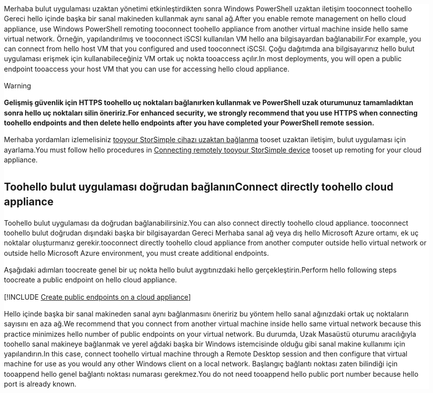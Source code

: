 <span data-ttu-id="9d1f6-239">Merhaba bulut uygulaması uzaktan yönetimi etkinleştirdikten sonra Windows PowerShell uzaktan iletişim tooconnect toohello Gereci hello içinde başka bir sanal makineden kullanmak aynı sanal ağ.</span><span class="sxs-lookup"><span data-stu-id="9d1f6-239">After you enable remote management on hello cloud appliance, use Windows PowerShell remoting tooconnect toohello appliance from another virtual machine inside hello same virtual network.</span></span> <span data-ttu-id="9d1f6-240">Örneğin, yapılandırılmış ve tooconnect iSCSI kullanılan VM hello ana bilgisayardan bağlanabilir.</span><span class="sxs-lookup"><span data-stu-id="9d1f6-240">For example, you can connect from hello host VM that you configured and used tooconnect iSCSI.</span></span> <span data-ttu-id="9d1f6-241">Çoğu dağıtımda ana bilgisayarınız hello bulut uygulaması erişmek için kullanabileceğiniz VM ortak uç nokta tooaccess açılır.</span><span class="sxs-lookup"><span data-stu-id="9d1f6-241">In most deployments, you will open a public endpoint tooaccess your host VM that you can use for accessing hello cloud appliance.</span></span>

> [!WARNING]
> <span data-ttu-id="9d1f6-242">**Gelişmiş güvenlik için HTTPS toohello uç noktaları bağlanırken kullanmak ve PowerShell uzak oturumunuz tamamladıktan sonra hello uç noktaları silin öneririz.**</span><span class="sxs-lookup"><span data-stu-id="9d1f6-242">**For enhanced security, we strongly recommend that you use HTTPS when connecting toohello endpoints and then delete hello endpoints after you have completed your PowerShell remote session.**</span></span>

<span data-ttu-id="9d1f6-243">Merhaba yordamları izlemelisiniz [tooyour StorSimple cihazı uzaktan bağlanma](storsimple-8000-remote-connect.md) tooset uzaktan iletişim, bulut uygulaması için ayarlama.</span><span class="sxs-lookup"><span data-stu-id="9d1f6-243">You must follow hello procedures in [Connecting remotely tooyour StorSimple device](storsimple-8000-remote-connect.md) tooset up remoting for your cloud appliance.</span></span>

## <a name="connect-directly-toohello-cloud-appliance"></a><span data-ttu-id="9d1f6-244">Toohello bulut uygulaması doğrudan bağlanın</span><span class="sxs-lookup"><span data-stu-id="9d1f6-244">Connect directly toohello cloud appliance</span></span>

<span data-ttu-id="9d1f6-245">Toohello bulut uygulaması da doğrudan bağlanabilirsiniz.</span><span class="sxs-lookup"><span data-stu-id="9d1f6-245">You can also connect directly toohello cloud appliance.</span></span> <span data-ttu-id="9d1f6-246">tooconnect toohello bulut doğrudan dışındaki başka bir bilgisayardan Gereci Merhaba sanal ağ veya dış hello Microsoft Azure ortamı, ek uç noktalar oluşturmanız gerekir.</span><span class="sxs-lookup"><span data-stu-id="9d1f6-246">tooconnect directly toohello cloud appliance from another computer outside hello virtual network or outside hello Microsoft Azure environment, you must create additional endpoints.</span></span>

<span data-ttu-id="9d1f6-247">Aşağıdaki adımları toocreate genel bir uç nokta hello bulut aygıtınızdaki hello gerçekleştirin.</span><span class="sxs-lookup"><span data-stu-id="9d1f6-247">Perform hello following steps toocreate a public endpoint on hello cloud appliance.</span></span>

[!INCLUDE [Create public endpoints on a cloud appliance](../../includes/storsimple-8000-create-public-endpoints-cloud-appliance.md)]

<span data-ttu-id="9d1f6-248">Hello içinde başka bir sanal makineden sanal aynı bağlanmasını öneririz bu yöntem hello sanal ağınızdaki ortak uç noktaların sayısını en aza ağ.</span><span class="sxs-lookup"><span data-stu-id="9d1f6-248">We recommend that you connect from another virtual machine inside hello same virtual network because this practice minimizes hello number of public endpoints on your virtual network.</span></span> <span data-ttu-id="9d1f6-249">Bu durumda, Uzak Masaüstü oturumu aracılığıyla toohello sanal makineye bağlanmak ve yerel ağdaki başka bir Windows istemcisinde olduğu gibi sanal makine kullanımı için yapılandırın.</span><span class="sxs-lookup"><span data-stu-id="9d1f6-249">In this case, connect toohello virtual machine through a Remote Desktop session and then configure that virtual machine for use as you would any other Windows client on a local network.</span></span> <span data-ttu-id="9d1f6-250">Başlangıç bağlantı noktası zaten bilindiği için tooappend hello genel bağlantı noktası numarası gerekmez.</span><span class="sxs-lookup"><span data-stu-id="9d1f6-250">You do not need tooappend hello public port number because hello port is already known.</span></span>
